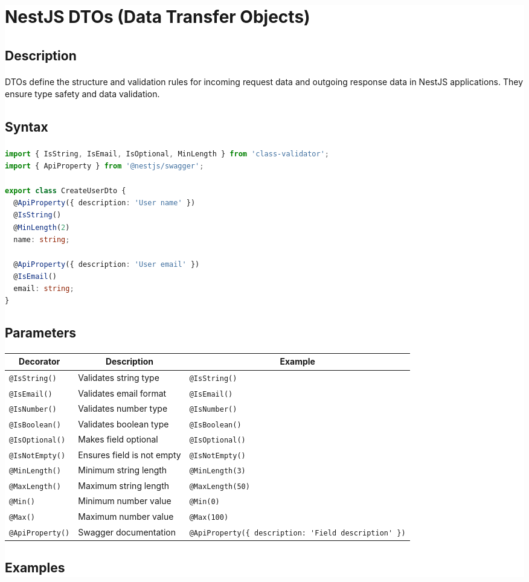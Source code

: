 # NestJS DTOs (Data Transfer Objects)

## Description
DTOs define the structure and validation rules for incoming request data and outgoing response data in NestJS applications. They ensure type safety and data validation.

## Syntax
```typescript
import { IsString, IsEmail, IsOptional, MinLength } from 'class-validator';
import { ApiProperty } from '@nestjs/swagger';

export class CreateUserDto {
  @ApiProperty({ description: 'User name' })
  @IsString()
  @MinLength(2)
  name: string;

  @ApiProperty({ description: 'User email' })
  @IsEmail()
  email: string;
}
```

## Parameters

| Decorator | Description | Example |
|-----------|-------------|---------|
| `@IsString()` | Validates string type | `@IsString()` |
| `@IsEmail()` | Validates email format | `@IsEmail()` |
| `@IsNumber()` | Validates number type | `@IsNumber()` |
| `@IsBoolean()` | Validates boolean type | `@IsBoolean()` |
| `@IsOptional()` | Makes field optional | `@IsOptional()` |
| `@IsNotEmpty()` | Ensures field is not empty | `@IsNotEmpty()` |
| `@MinLength()` | Minimum string length | `@MinLength(3)` |
| `@MaxLength()` | Maximum string length | `@MaxLength(50)` |
| `@Min()` | Minimum number value | `@Min(0)` |
| `@Max()` | Maximum number value | `@Max(100)` |
| `@ApiProperty()` | Swagger documentation | `@ApiProperty({ description: 'Field description' })` |

## Examples
